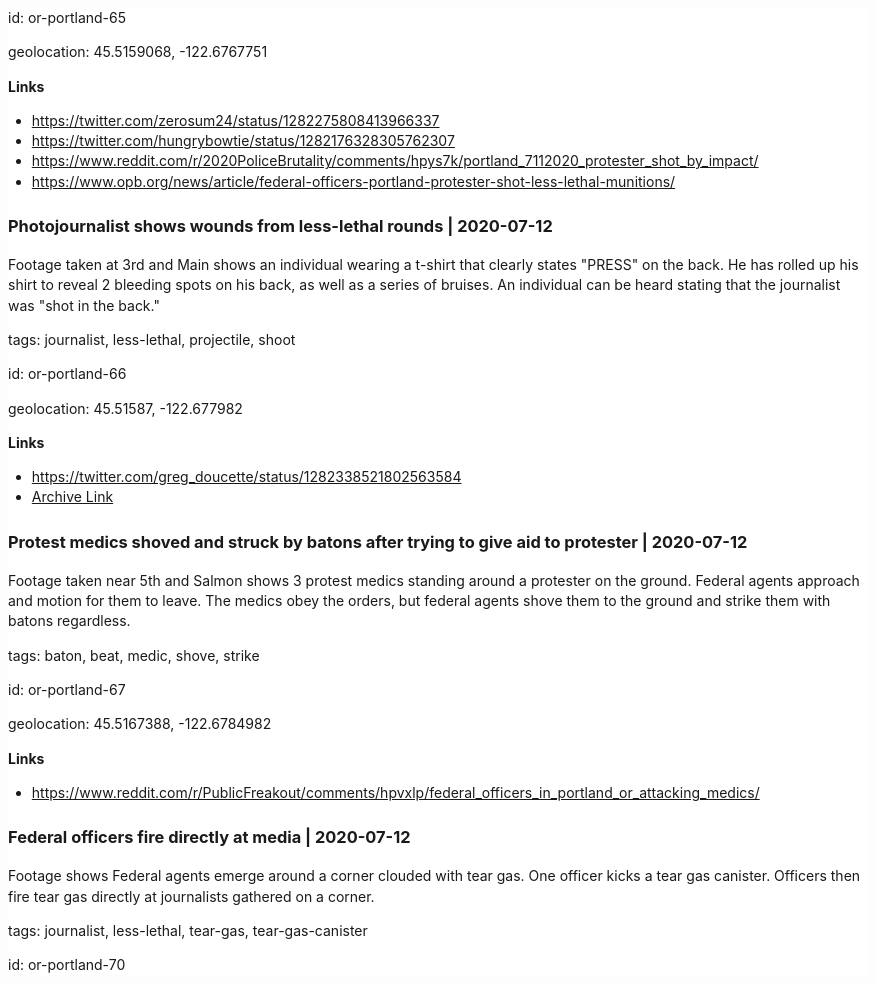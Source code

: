 id: or-portland-65

geolocation: 45.5159068, -122.6767751

**Links**

* https://twitter.com/zerosum24/status/1282275808413966337
* https://twitter.com/hungrybowtie/status/1282176328305762307
* https://www.reddit.com/r/2020PoliceBrutality/comments/hpys7k/portland_7112020_protester_shot_by_impact/
* https://www.opb.org/news/article/federal-officers-portland-protester-shot-less-lethal-munitions/


### Photojournalist shows wounds from less-lethal rounds | 2020-07-12

Footage taken at 3rd and Main shows an individual wearing a t-shirt that clearly states "PRESS" on the back. He has rolled up his shirt to reveal 2 bleeding spots on his back, as well as a series of bruises. An individual can be heard stating that the journalist was "shot in the back."

tags: journalist, less-lethal, projectile, shoot

id: or-portland-66

geolocation: 45.51587, -122.677982

**Links**

* https://twitter.com/greg_doucette/status/1282338521802563584
* [Archive Link](https://gateway.temporal.cloud/ipns/2020pb-archive.temporal.cloud/pb2020/or-portland-66.1.mp4)


### Protest medics shoved and struck by batons after trying to give aid to protester | 2020-07-12

Footage taken near 5th and Salmon shows 3 protest medics standing around a protester on the ground. Federal agents approach and motion for them to leave. The medics obey the orders, but federal agents shove them to the ground and strike them with batons regardless.

tags: baton, beat, medic, shove, strike

id: or-portland-67

geolocation: 45.5167388, -122.6784982

**Links**

* https://www.reddit.com/r/PublicFreakout/comments/hpvxlp/federal_officers_in_portland_or_attacking_medics/


### Federal officers fire directly at media | 2020-07-12

Footage shows Federal agents emerge around a corner clouded with tear gas. One officer kicks a tear gas canister. Officers then fire tear gas directly at journalists gathered on a corner.

tags: journalist, less-lethal, tear-gas, tear-gas-canister

id: or-portland-70
